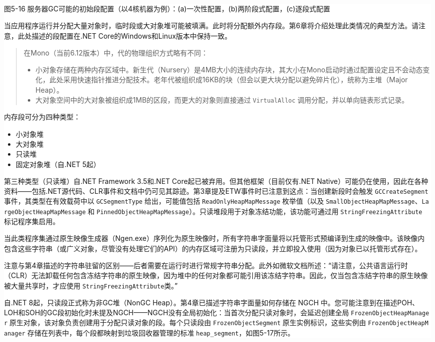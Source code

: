  图5-16 服务器GC可能的初始段配置（以4核机器为例）：(a)一次性配置，(b)两阶段式配置，(c)逐段式配置

当应用程序运行并分配大量对象时，临时段或大对象堆可能被填满。此时将分配额外内存段。第6章将介绍处理此类情况的典型方法。请注意，此处描述的段配置在.NET Core的Windows和Linux版本中保持一致。

> 在Mono（当前6.12版本）中，代的物理组织方式略有不同：
>
> - 小对象存储在两种内存区域中。新生代（Nursery）是4MB大小的连续内存块，其大小在Mono启动时通过配置设定且不会动态变化，此处采用快速指针推进分配技术。老年代被组织成16KB的块（但会以更大块分配以避免碎片化），统称为主堆（Major Heap）。
> - 大对象空间中的大对象被组织成1MB的区段，而更大的对象则直接通过 `VirtualAlloc` 调用分配，并以单向链表形式记录。

内存段可分为四种类型：

- 小对象堆
- 大对象堆
- 只读堆
- 固定对象堆（自.NET 5起）

第三种类型（只读堆）自.NET Framework 3.5和.NET Core起已被弃用。但其他框架（目前仅有.NET Native）可能仍在使用，因此在各种资料——包括.NET源代码、CLR事件和文档中仍可见其踪迹。第3章提及ETW事件时已注意到这点：当创建新段时会触发 `GCCreateSegment` 事件，其类型在有效载荷中以 `GCSegmentType` 给出，可能值包括 `ReadOnlyHeapMapMessage` 枚举值（以及 `SmallObjectHeapMapMessage`、`LargeObjectHeapMapMessage` 和 `PinnedObjectHeapMapMessage`）。只读堆段用于对象冻结功能，该功能可通过用 `StringFreezingAttribute` 标记程序集启用。

当此类程序集通过原生映像生成器（Ngen.exe）序列化为原生映像时，所有字符串字面量将以托管形式预编译到生成的映像中。该映像内包含这些字符串（或广义对象，尽管没有处理它们的API）的内存区域可注册为只读段，并立即投入使用（因为对象已以托管形式存在）。

注意与第4章描述的字符串驻留的区别——后者需要在运行时进行常规字符串分配。此外如微软文档所述：“请注意，公共语言运行时（CLR）无法卸载任何包含冻结字符串的原生映像，因为堆中的任何对象都可能引用该冻结字符串。因此，仅当包含冻结字符串的原生映像被大量共享时，才应使用 `StringFreezingAttribute`类。”

自.NET 8起，只读段正式称为非GC堆（NonGC Heap）。第4章已描述字符串字面量如何存储在 NGCH 中。您可能注意到在描述POH、LOH和SOH的GC段初始化时未提及NGCH——NGCH没有全局初始化：当首次分配只读对象时，会延迟创建全局 `FrozenObjectHeapManager` 原生对象，该对象负责创建用于分配只读对象的段。每个只读段由 `FrozenObjectSegment` 原生实例标识，这些实例由 `FrozenObjectHeapManager` 存储在列表中，每个段都映射到垃圾回收器管理的标准 `heap_segment`，如图5-17所示。
